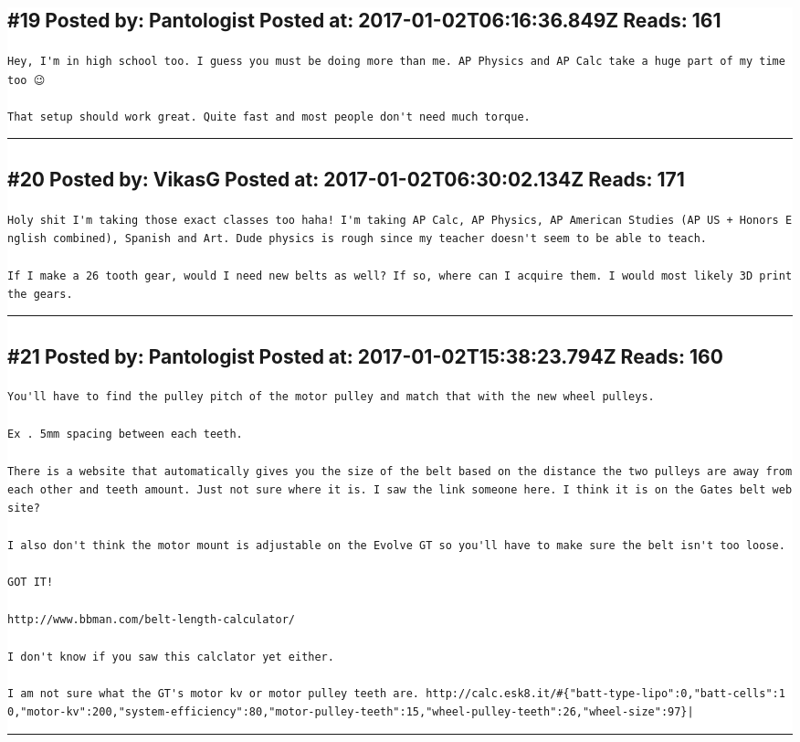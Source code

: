 ## \#19 Posted by: Pantologist Posted at: 2017-01-02T06:16:36.849Z Reads: 161

```
Hey, I'm in high school too. I guess you must be doing more than me. AP Physics and AP Calc take a huge part of my time too 😉

That setup should work great. Quite fast and most people don't need much torque.
```

---
## \#20 Posted by: VikasG Posted at: 2017-01-02T06:30:02.134Z Reads: 171

```
Holy shit I'm taking those exact classes too haha! I'm taking AP Calc, AP Physics, AP American Studies (AP US + Honors English combined), Spanish and Art. Dude physics is rough since my teacher doesn't seem to be able to teach. 

If I make a 26 tooth gear, would I need new belts as well? If so, where can I acquire them. I would most likely 3D print the gears.
```

---
## \#21 Posted by: Pantologist Posted at: 2017-01-02T15:38:23.794Z Reads: 160

```
You'll have to find the pulley pitch of the motor pulley and match that with the new wheel pulleys. 

Ex . 5mm spacing between each teeth. 

There is a website that automatically gives you the size of the belt based on the distance the two pulleys are away from each other and teeth amount. Just not sure where it is. I saw the link someone here. I think it is on the Gates belt website?

I also don't think the motor mount is adjustable on the Evolve GT so you'll have to make sure the belt isn't too loose.

GOT IT!

http://www.bbman.com/belt-length-calculator/

I don't know if you saw this calclator yet either. 

I am not sure what the GT's motor kv or motor pulley teeth are. http://calc.esk8.it/#{"batt-type-lipo":0,"batt-cells":10,"motor-kv":200,"system-efficiency":80,"motor-pulley-teeth":15,"wheel-pulley-teeth":26,"wheel-size":97}|
```

---